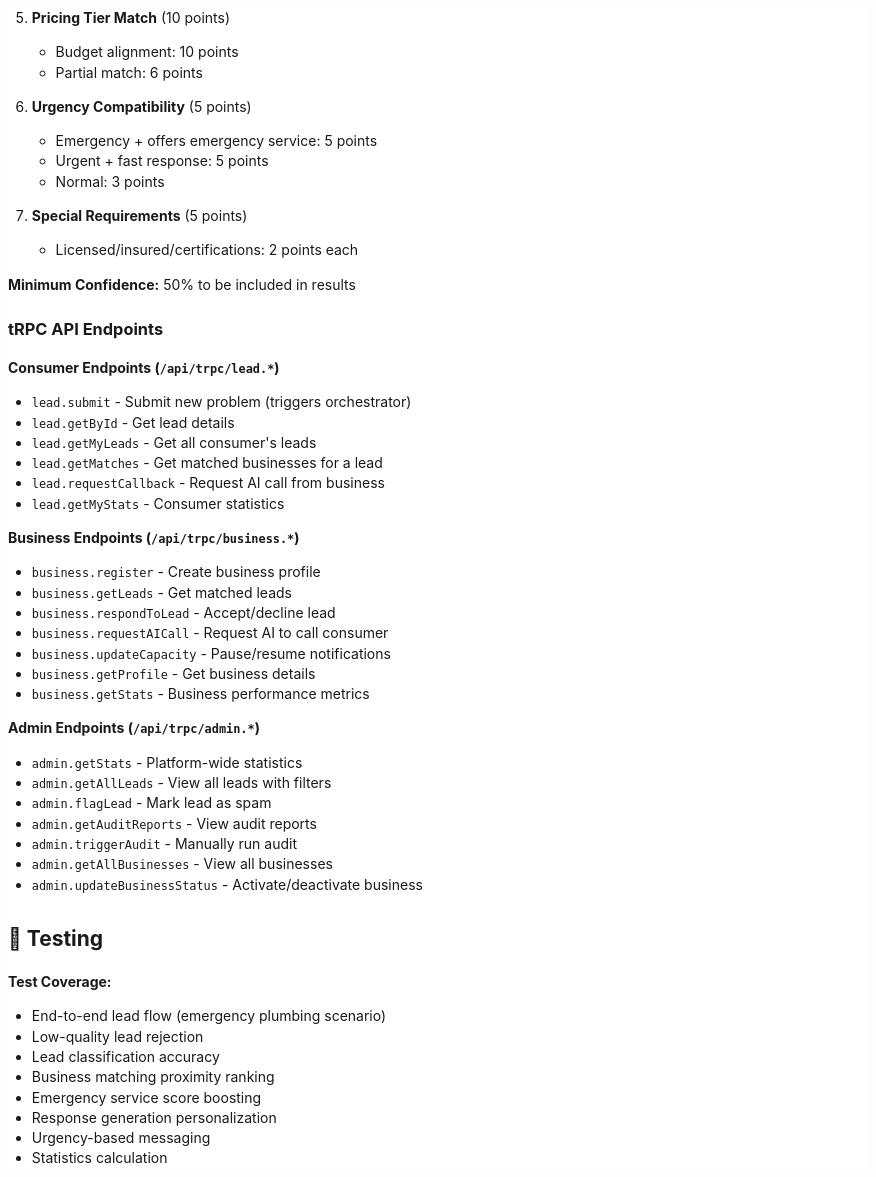 5. **Pricing Tier Match** (10 points)
   - Budget alignment: 10 points
   - Partial match: 6 points

6. **Urgency Compatibility** (5 points)
   - Emergency + offers emergency service: 5 points
   - Urgent + fast response: 5 points
   - Normal: 3 points

7. **Special Requirements** (5 points)
   - Licensed/insured/certifications: 2 points each

**Minimum Confidence:** 50% to be included in results

### tRPC API Endpoints

**Consumer Endpoints (`/api/trpc/lead.*`)**
- `lead.submit` - Submit new problem (triggers orchestrator)
- `lead.getById` - Get lead details
- `lead.getMyLeads` - Get all consumer's leads
- `lead.getMatches` - Get matched businesses for a lead
- `lead.requestCallback` - Request AI call from business
- `lead.getMyStats` - Consumer statistics

**Business Endpoints (`/api/trpc/business.*`)**
- `business.register` - Create business profile
- `business.getLeads` - Get matched leads
- `business.respondToLead` - Accept/decline lead
- `business.requestAICall` - Request AI to call consumer
- `business.updateCapacity` - Pause/resume notifications
- `business.getProfile` - Get business details
- `business.getStats` - Business performance metrics

**Admin Endpoints (`/api/trpc/admin.*`)**
- `admin.getStats` - Platform-wide statistics
- `admin.getAllLeads` - View all leads with filters
- `admin.flagLead` - Mark lead as spam
- `admin.getAuditReports` - View audit reports
- `admin.triggerAudit` - Manually run audit
- `admin.getAllBusinesses` - View all businesses
- `admin.updateBusinessStatus` - Activate/deactivate business

## 🧪 Testing

**Test Coverage:**
- End-to-end lead flow (emergency plumbing scenario)
- Low-quality lead rejection
- Lead classification accuracy
- Business matching proximity ranking
- Emergency service score boosting
- Response generation personalization
- Urgency-based messaging
- Statistics calculation
